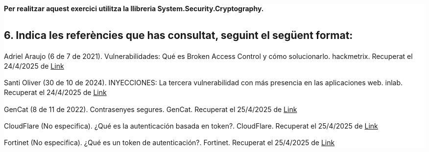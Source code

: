 **Per realitzar aquest exercici utilitza la llibreria System.Security.Cryptography.**

## **6. Indica les referències que has consultat, seguint el següent format:**

Adriel Araujo (6 de 7 de 2021). Vulnerabilidades: Qué es Broken Access Control y cómo solucionarlo. hackmetrix. Recuperat el 24/4/2025 de [Link](https://blog.hackmetrix.com/broken-access-control/)

Santi Oliver (30 de 10 de 2024). INYECCIONES: La tercera vulnerabilidad con más presencia en las aplicaciones web. inlab. Recuperat el 24/4/2025 de [Link](https://inlab.fib.upc.edu/es/articulos/inyecciones-la-tercera-vulnerabilidad-con-mas-presencia-en-las-aplicaciones-web/2024/)

GenCat (8 de 11 de 2022). Contrasenyes segures. GenCat. Recuperat el 25/4/2025 de [Link](https://mossos.gencat.cat/ca/consells_de_seguretat/tecnologia/mobils/contrasenyes-segures/index.html)

CloudFlare (No especifica). ¿Qué es la autenticación basada en token?. CloudFlare. Recuperat el 25/4/2025 de [Link](https://www.cloudflare.com/es-es/learning/access-management/token-based-authentication/)

Fortinet (No especifica). ¿Qué es un token de autenticación?. Fortinet. Recuperat el 25/4/2025 de [Link](https://www.fortinet.com/lat/resources/cyberglossary/authentication-token)
